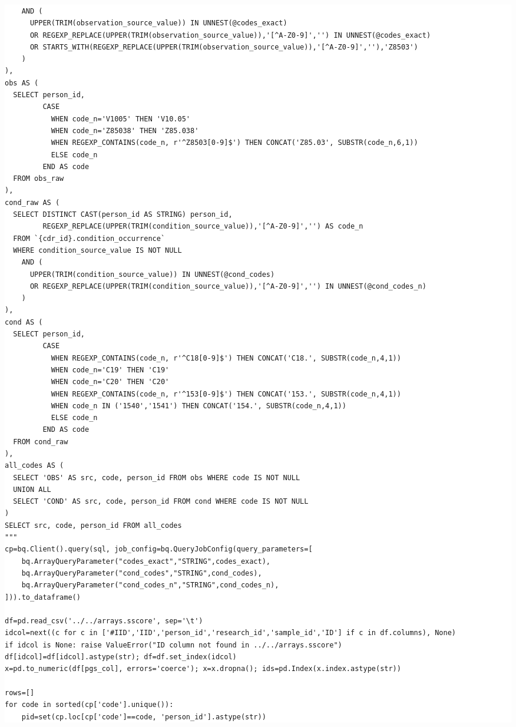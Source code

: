 ```
    AND (
      UPPER(TRIM(observation_source_value)) IN UNNEST(@codes_exact)
      OR REGEXP_REPLACE(UPPER(TRIM(observation_source_value)),'[^A-Z0-9]','') IN UNNEST(@codes_exact)
      OR STARTS_WITH(REGEXP_REPLACE(UPPER(TRIM(observation_source_value)),'[^A-Z0-9]',''),'Z8503')
    )
),
obs AS (
  SELECT person_id,
         CASE
           WHEN code_n='V1005' THEN 'V10.05'
           WHEN code_n='Z85038' THEN 'Z85.038'
           WHEN REGEXP_CONTAINS(code_n, r'^Z8503[0-9]$') THEN CONCAT('Z85.03', SUBSTR(code_n,6,1))
           ELSE code_n
         END AS code
  FROM obs_raw
),
cond_raw AS (
  SELECT DISTINCT CAST(person_id AS STRING) person_id,
         REGEXP_REPLACE(UPPER(TRIM(condition_source_value)),'[^A-Z0-9]','') AS code_n
  FROM `{cdr_id}.condition_occurrence`
  WHERE condition_source_value IS NOT NULL
    AND (
      UPPER(TRIM(condition_source_value)) IN UNNEST(@cond_codes)
      OR REGEXP_REPLACE(UPPER(TRIM(condition_source_value)),'[^A-Z0-9]','') IN UNNEST(@cond_codes_n)
    )
),
cond AS (
  SELECT person_id,
         CASE
           WHEN REGEXP_CONTAINS(code_n, r'^C18[0-9]$') THEN CONCAT('C18.', SUBSTR(code_n,4,1))
           WHEN code_n='C19' THEN 'C19'
           WHEN code_n='C20' THEN 'C20'
           WHEN REGEXP_CONTAINS(code_n, r'^153[0-9]$') THEN CONCAT('153.', SUBSTR(code_n,4,1))
           WHEN code_n IN ('1540','1541') THEN CONCAT('154.', SUBSTR(code_n,4,1))
           ELSE code_n
         END AS code
  FROM cond_raw
),
all_codes AS (
  SELECT 'OBS' AS src, code, person_id FROM obs WHERE code IS NOT NULL
  UNION ALL
  SELECT 'COND' AS src, code, person_id FROM cond WHERE code IS NOT NULL
)
SELECT src, code, person_id FROM all_codes
"""
cp=bq.Client().query(sql, job_config=bq.QueryJobConfig(query_parameters=[
    bq.ArrayQueryParameter("codes_exact","STRING",codes_exact),
    bq.ArrayQueryParameter("cond_codes","STRING",cond_codes),
    bq.ArrayQueryParameter("cond_codes_n","STRING",cond_codes_n),
])).to_dataframe()

df=pd.read_csv('../../arrays.sscore', sep='\t')
idcol=next((c for c in ['#IID','IID','person_id','research_id','sample_id','ID'] if c in df.columns), None)
if idcol is None: raise ValueError("ID column not found in ../../arrays.sscore")
df[idcol]=df[idcol].astype(str); df=df.set_index(idcol)
x=pd.to_numeric(df[pgs_col], errors='coerce'); x=x.dropna(); ids=pd.Index(x.index.astype(str))

rows=[]
for code in sorted(cp['code'].unique()):
    pid=set(cp.loc[cp['code']==code, 'person_id'].astype(str))
```